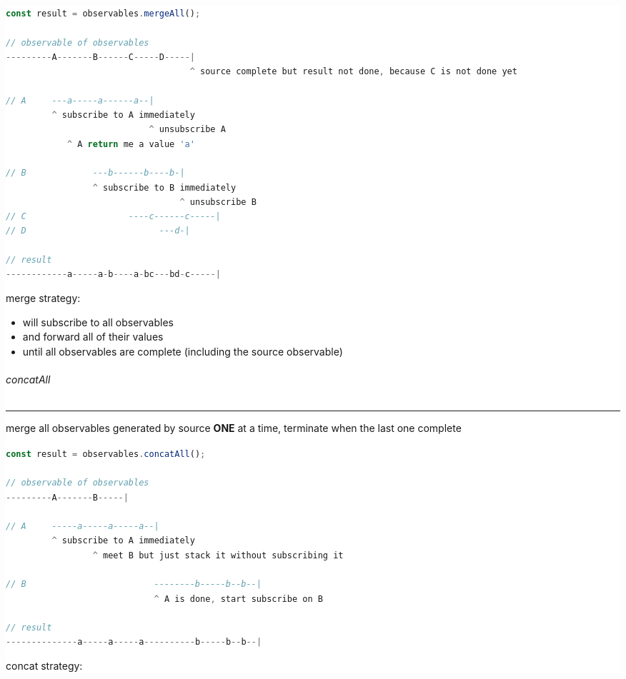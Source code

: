 ```typescript
const result = observables.mergeAll();

// observable of observables
---------A-------B------C-----D-----|
                                    ^ source complete but result not done, because C is not done yet

// A     ---a-----a------a--|
         ^ subscribe to A immediately
                            ^ unsubscribe A
            ^ A return me a value 'a'
                     
// B             ---b------b----b-|
                 ^ subscribe to B immediately
                                  ^ unsubscribe B
// C                    ----c------c-----|
// D                          ---d-|

// result
------------a-----a-b----a-bc---bd-c-----|
```

merge strategy:

- will subscribe to all observables
- and forward all of their values
- until all observables are complete (including the source observable)


###### concatAll
---
merge all observables generated by source **ONE** at a time, terminate when the last one complete


```typescript
const result = observables.concatAll();

// observable of observables
---------A-------B-----|

// A     -----a-----a-----a--|
         ^ subscribe to A immediately
                 ^ meet B but just stack it without subscribing it 
                 
// B                         --------b-----b--b--|
                             ^ A is done, start subscribe on B

// result
--------------a-----a-----a----------b-----b--b--| 

```

concat strategy:
